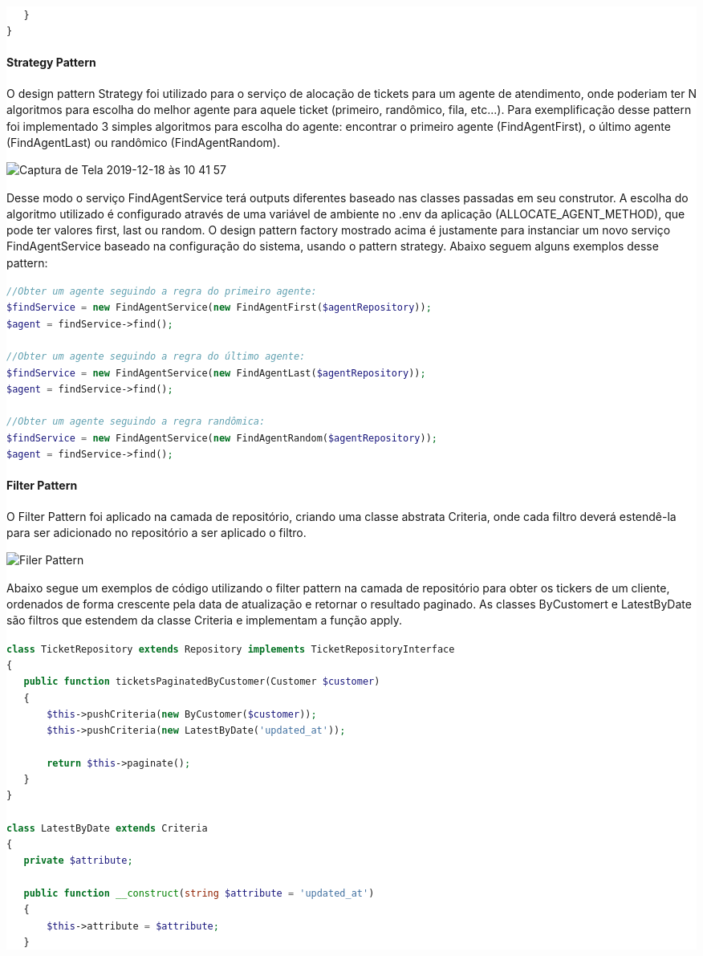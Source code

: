```php
   }
}
```

#### Strategy Pattern
O design pattern Strategy foi utilizado para o serviço de alocação de tickets para um agente de atendimento, onde poderiam ter N algoritmos para escolha do melhor agente para aquele ticket (primeiro, randômico, fila, etc...). Para exemplificação desse pattern foi implementado 3 simples algoritmos para escolha do agente: encontrar o primeiro agente (FindAgentFirst), o último agente (FindAgentLast) ou randômico (FindAgentRandom).

![Captura de Tela 2019-12-18 às 10 41 57](https://user-images.githubusercontent.com/7597870/71091073-331a1080-2183-11ea-8334-6a01e6e28165.png)

Desse modo o serviço FindAgentService terá outputs diferentes baseado nas classes passadas em seu construtor. A escolha do algoritmo utilizado é configurado através de uma variável de ambiente no .env da aplicação (ALLOCATE_AGENT_METHOD), que pode ter valores first, last ou random. O design pattern factory mostrado acima é justamente para instanciar um novo serviço FindAgentService baseado na configuração do sistema, usando o pattern strategy. Abaixo seguem alguns exemplos desse pattern:

```php
//Obter um agente seguindo a regra do primeiro agente:
$findService = new FindAgentService(new FindAgentFirst($agentRepository));
$agent = findService->find();

//Obter um agente seguindo a regra do último agente:
$findService = new FindAgentService(new FindAgentLast($agentRepository));
$agent = findService->find();

//Obter um agente seguindo a regra randômica:
$findService = new FindAgentService(new FindAgentRandom($agentRepository));
$agent = findService->find();
```

#### Filter Pattern
O Filter Pattern foi aplicado na camada de repositório, criando uma classe abstrata Criteria, onde cada filtro deverá estendê-la para ser adicionado no repositório a ser aplicado o filtro.

![Filer Pattern](https://user-images.githubusercontent.com/7597870/71091071-31504d00-2183-11ea-922d-6e6bc69fa55d.png)

Abaixo segue um exemplos de código utilizando o filter pattern na camada de repositório para obter os tickers de um cliente, ordenados de forma crescente pela data de atualização e retornar o resultado paginado. As classes ByCustomert e LatestByDate são filtros que estendem da classe Criteria e implementam a função apply.

```php
class TicketRepository extends Repository implements TicketRepositoryInterface
{
   public function ticketsPaginatedByCustomer(Customer $customer)
   {
       $this->pushCriteria(new ByCustomer($customer));
       $this->pushCriteria(new LatestByDate('updated_at'));

       return $this->paginate();
   }
}

class LatestByDate extends Criteria
{
   private $attribute;

   public function __construct(string $attribute = 'updated_at')
   {
       $this->attribute = $attribute;
   }

```